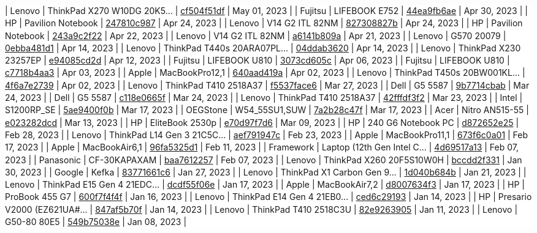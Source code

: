 | Lenovo        | ThinkPad X270 W10DG 20K5... | [cf504f51df](https://bsd-hardware.info/?probe=cf504f51df) | May 01, 2023 |
| Fujitsu       | LIFEBOOK E752               | [44ea9fb6ae](https://bsd-hardware.info/?probe=44ea9fb6ae) | Apr 30, 2023 |
| HP            | Pavilion Notebook           | [247810c987](https://bsd-hardware.info/?probe=247810c987) | Apr 24, 2023 |
| Lenovo        | V14 G2 ITL 82NM             | [827308827b](https://bsd-hardware.info/?probe=827308827b) | Apr 24, 2023 |
| HP            | Pavilion Notebook           | [243a9c2f22](https://bsd-hardware.info/?probe=243a9c2f22) | Apr 22, 2023 |
| Lenovo        | V14 G2 ITL 82NM             | [a6141b809a](https://bsd-hardware.info/?probe=a6141b809a) | Apr 21, 2023 |
| Lenovo        | G570 20079                  | [0ebba481d1](https://bsd-hardware.info/?probe=0ebba481d1) | Apr 14, 2023 |
| Lenovo        | ThinkPad T440s 20ARA07PL... | [04ddab3620](https://bsd-hardware.info/?probe=04ddab3620) | Apr 14, 2023 |
| Lenovo        | ThinkPad X230 23257EP       | [e94085cd2d](https://bsd-hardware.info/?probe=e94085cd2d) | Apr 12, 2023 |
| Fujitsu       | LIFEBOOK U810               | [3073cd605c](https://bsd-hardware.info/?probe=3073cd605c) | Apr 06, 2023 |
| Fujitsu       | LIFEBOOK U810               | [c7718b4aa3](https://bsd-hardware.info/?probe=c7718b4aa3) | Apr 03, 2023 |
| Apple         | MacBookPro12,1              | [640aad419a](https://bsd-hardware.info/?probe=640aad419a) | Apr 02, 2023 |
| Lenovo        | ThinkPad T450s 20BW001KL... | [4f6a7e2739](https://bsd-hardware.info/?probe=4f6a7e2739) | Apr 02, 2023 |
| Lenovo        | ThinkPad T410 2518A37       | [f5537face6](https://bsd-hardware.info/?probe=f5537face6) | Mar 27, 2023 |
| Dell          | G5 5587                     | [9b7714cbab](https://bsd-hardware.info/?probe=9b7714cbab) | Mar 24, 2023 |
| Dell          | G5 5587                     | [c118e0665f](https://bsd-hardware.info/?probe=c118e0665f) | Mar 24, 2023 |
| Lenovo        | ThinkPad T410 2518A37       | [42fffdf3f2](https://bsd-hardware.info/?probe=42fffdf3f2) | Mar 23, 2023 |
| Intel         | S1200RP_SE                  | [5ae9400f0b](https://bsd-hardware.info/?probe=5ae9400f0b) | Mar 17, 2023 |
| OEGStone      | W54_55SU1,SUW               | [7a2b28c47f](https://bsd-hardware.info/?probe=7a2b28c47f) | Mar 17, 2023 |
| Acer          | Nitro AN515-55              | [e023282dcd](https://bsd-hardware.info/?probe=e023282dcd) | Mar 13, 2023 |
| HP            | EliteBook 2530p             | [e70d97f7d6](https://bsd-hardware.info/?probe=e70d97f7d6) | Mar 09, 2023 |
| HP            | 240 G6 Notebook PC          | [d872652e25](https://bsd-hardware.info/?probe=d872652e25) | Feb 28, 2023 |
| Lenovo        | ThinkPad L14 Gen 3 21C5C... | [aef791947c](https://bsd-hardware.info/?probe=aef791947c) | Feb 23, 2023 |
| Apple         | MacBookPro11,1              | [673f6c0a01](https://bsd-hardware.info/?probe=673f6c0a01) | Feb 17, 2023 |
| Apple         | MacBookAir6,1               | [96fa5325d1](https://bsd-hardware.info/?probe=96fa5325d1) | Feb 11, 2023 |
| Framework     | Laptop (12th Gen Intel C... | [4d69517a13](https://bsd-hardware.info/?probe=4d69517a13) | Feb 07, 2023 |
| Panasonic     | CF-30KAPAXAM                | [baa7612257](https://bsd-hardware.info/?probe=baa7612257) | Feb 07, 2023 |
| Lenovo        | ThinkPad X260 20F5S10W0H    | [bccdd2f331](https://bsd-hardware.info/?probe=bccdd2f331) | Jan 30, 2023 |
| Google        | Kefka                       | [83771661c6](https://bsd-hardware.info/?probe=83771661c6) | Jan 27, 2023 |
| Lenovo        | ThinkPad X1 Carbon Gen 9... | [1d040b684b](https://bsd-hardware.info/?probe=1d040b684b) | Jan 21, 2023 |
| Lenovo        | ThinkPad E15 Gen 4 21EDC... | [dcdf55f06e](https://bsd-hardware.info/?probe=dcdf55f06e) | Jan 17, 2023 |
| Apple         | MacBookAir7,2               | [d8007634f3](https://bsd-hardware.info/?probe=d8007634f3) | Jan 17, 2023 |
| HP            | ProBook 455 G7              | [600f7f4f4f](https://bsd-hardware.info/?probe=600f7f4f4f) | Jan 16, 2023 |
| Lenovo        | ThinkPad E14 Gen 4 21EB0... | [ced6c29193](https://bsd-hardware.info/?probe=ced6c29193) | Jan 14, 2023 |
| HP            | Presario V2000 (EZ621UA#... | [847af5b70f](https://bsd-hardware.info/?probe=847af5b70f) | Jan 14, 2023 |
| Lenovo        | ThinkPad T410 2518C3U       | [82e9263905](https://bsd-hardware.info/?probe=82e9263905) | Jan 11, 2023 |
| Lenovo        | G50-80 80E5                 | [549b75038e](https://bsd-hardware.info/?probe=549b75038e) | Jan 08, 2023 |
